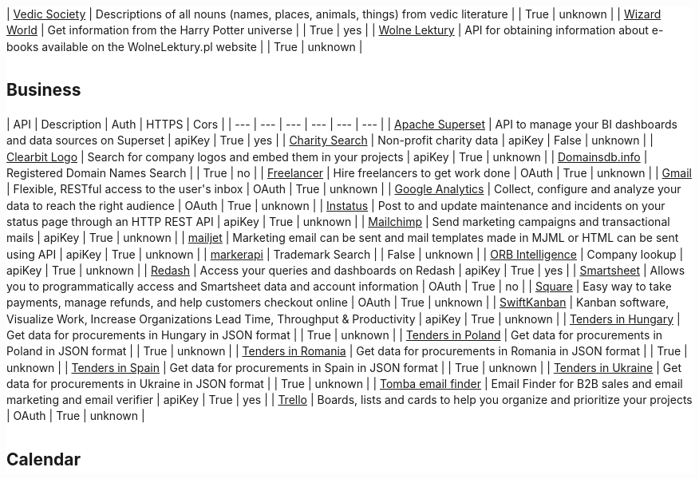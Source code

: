 | [Vedic Society](https://aninditabasu.github.io/indica/html/vs.html) | Descriptions of all nouns (names, places, animals, things) from vedic literature |  | True | unknown |
| [Wizard World](https://wizard-world-api.herokuapp.com/swagger/index.html) | Get information from the Harry Potter universe |  | True | yes |
| [Wolne Lektury](https://wolnelektury.pl/api/) | API for obtaining information about e-books available on the WolneLektury.pl website |  | True | unknown |

## Business

| API | Description | Auth | HTTPS | Cors |
| --- | --- | --- | --- | --- | --- |
| [Apache Superset](https://superset.apache.org/docs/api) | API to manage your BI dashboards and data sources on Superset | apiKey | True | yes |
| [Charity Search](http://charityapi.orghunter.com/) | Non-profit charity data | apiKey | False | unknown |
| [Clearbit Logo](https://clearbit.com/docs#logo-api) | Search for company logos and embed them in your projects | apiKey | True | unknown |
| [Domainsdb.info](https://domainsdb.info/) | Registered Domain Names Search |  | True | no |
| [Freelancer](https://developers.freelancer.com) | Hire freelancers to get work done | OAuth | True | unknown |
| [Gmail](https://developers.google.com/gmail/api/) | Flexible, RESTful access to the user's inbox | OAuth | True | unknown |
| [Google Analytics](https://developers.google.com/analytics/) | Collect, configure and analyze your data to reach the right audience | OAuth | True | unknown |
| [Instatus](https://instatus.com/help/api) | Post to and update maintenance and incidents on your status page through an HTTP REST API | apiKey | True | unknown |
| [Mailchimp](https://mailchimp.com/developer/) | Send marketing campaigns and transactional mails | apiKey | True | unknown |
| [mailjet](https://www.mailjet.com/) | Marketing email can be sent and mail templates made in MJML or HTML can be sent using API | apiKey | True | unknown |
| [markerapi](https://markerapi.com) | Trademark Search |  | False | unknown |
| [ORB Intelligence](https://api.orb-intelligence.com/docs/) | Company lookup | apiKey | True | unknown |
| [Redash](https://redash.io/help/user-guide/integrations-and-api/api) | Access your queries and dashboards on Redash | apiKey | True | yes |
| [Smartsheet](https://smartsheet.redoc.ly/) | Allows you to programmatically access and Smartsheet data and account information | OAuth | True | no |
| [Square](https://developer.squareup.com/reference/square) | Easy way to take payments, manage refunds, and help customers checkout online | OAuth | True | unknown |
| [SwiftKanban](https://www.digite.com/knowledge-base/swiftkanban/article/api-for-swift-kanban-web-services/#restapi) | Kanban software, Visualize Work, Increase Organizations Lead Time, Throughput & Productivity | apiKey | True | unknown |
| [Tenders in Hungary](https://tenders.guru/hu/api) | Get data for procurements in Hungary in JSON format |  | True | unknown |
| [Tenders in Poland](https://tenders.guru/pl/api) | Get data for procurements in Poland in JSON format |  | True | unknown |
| [Tenders in Romania](https://tenders.guru/ro/api) | Get data for procurements in Romania in JSON format |  | True | unknown |
| [Tenders in Spain](https://tenders.guru/es/api) | Get data for procurements in Spain in JSON format |  | True | unknown |
| [Tenders in Ukraine](https://tenders.guru/ua/api) | Get data for procurements in Ukraine in JSON format |  | True | unknown |
| [Tomba email finder](https://tomba.io/api) | Email Finder for B2B sales and email marketing and email verifier | apiKey | True | yes |
| [Trello](https://developers.trello.com/) | Boards, lists and cards to help you organize and prioritize your projects | OAuth | True | unknown |

## Calendar
